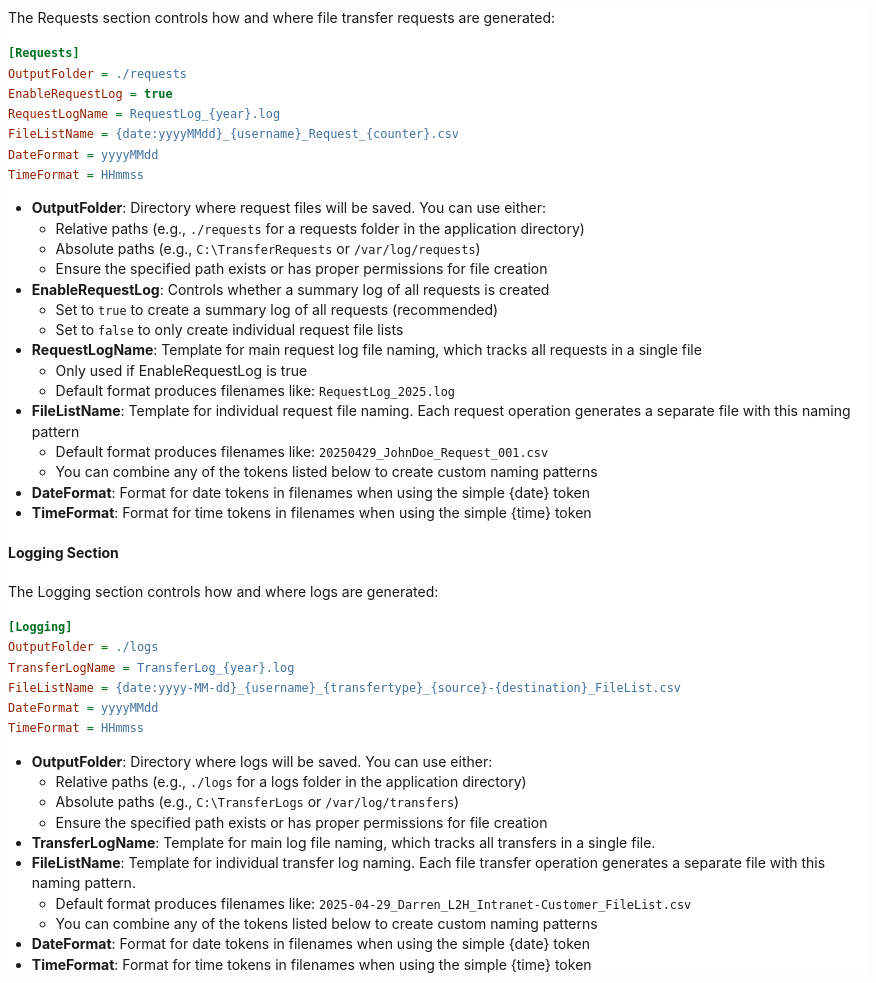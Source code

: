The Requests section controls how and where file transfer requests are generated:

```ini
[Requests]
OutputFolder = ./requests
EnableRequestLog = true
RequestLogName = RequestLog_{year}.log
FileListName = {date:yyyyMMdd}_{username}_Request_{counter}.csv
DateFormat = yyyyMMdd
TimeFormat = HHmmss
```

- **OutputFolder**: Directory where request files will be saved. You can use either:
  - Relative paths (e.g., `./requests` for a requests folder in the application directory)
  - Absolute paths (e.g., `C:\TransferRequests` or `/var/log/requests`)
  - Ensure the specified path exists or has proper permissions for file creation
- **EnableRequestLog**: Controls whether a summary log of all requests is created
  - Set to `true` to create a summary log of all requests (recommended)
  - Set to `false` to only create individual request file lists
- **RequestLogName**: Template for main request log file naming, which tracks all requests in a single file
  - Only used if EnableRequestLog is true
  - Default format produces filenames like: `RequestLog_2025.log`
- **FileListName**: Template for individual request file naming. Each request operation generates a separate file with this naming pattern
  - Default format produces filenames like: `20250429_JohnDoe_Request_001.csv`
  - You can combine any of the tokens listed below to create custom naming patterns
- **DateFormat**: Format for date tokens in filenames when using the simple {date} token
- **TimeFormat**: Format for time tokens in filenames when using the simple {time} token

#### Logging Section

The Logging section controls how and where logs are generated:

```ini
[Logging]
OutputFolder = ./logs
TransferLogName = TransferLog_{year}.log
FileListName = {date:yyyy-MM-dd}_{username}_{transfertype}_{source}-{destination}_FileList.csv
DateFormat = yyyyMMdd
TimeFormat = HHmmss
```

- **OutputFolder**: Directory where logs will be saved. You can use either:
  - Relative paths (e.g., `./logs` for a logs folder in the application directory)
  - Absolute paths (e.g., `C:\TransferLogs` or `/var/log/transfers`)
  - Ensure the specified path exists or has proper permissions for file creation
- **TransferLogName**: Template for main log file naming, which tracks all transfers in a single file.
- **FileListName**: Template for individual transfer log naming. Each file transfer operation generates a separate file with this naming pattern.
  - Default format produces filenames like: `2025-04-29_Darren_L2H_Intranet-Customer_FileList.csv`
  - You can combine any of the tokens listed below to create custom naming patterns
- **DateFormat**: Format for date tokens in filenames when using the simple {date} token
- **TimeFormat**: Format for time tokens in filenames when using the simple {time} token
